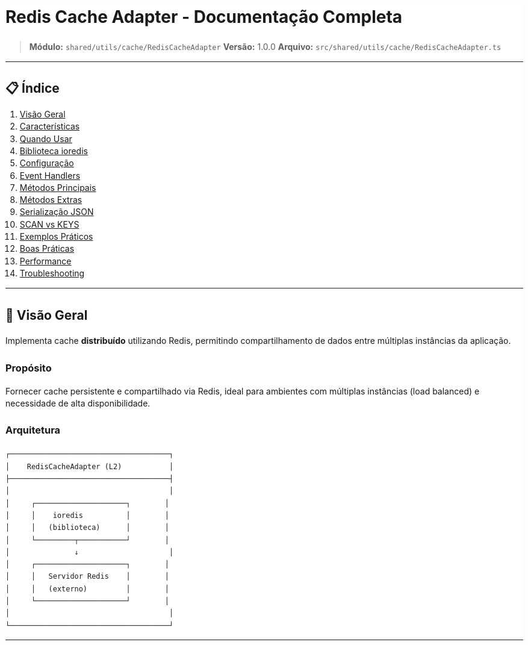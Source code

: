 # Redis Cache Adapter - Documentação Completa

> **Módulo:** `shared/utils/cache/RedisCacheAdapter`
> **Versão:** 1.0.0
> **Arquivo:** `src/shared/utils/cache/RedisCacheAdapter.ts`

---

## 📋 Índice

1. [Visão Geral](#visão-geral)
2. [Características](#características)
3. [Quando Usar](#quando-usar)
4. [Biblioteca ioredis](#biblioteca-ioredis)
5. [Configuração](#configuração)
6. [Event Handlers](#event-handlers)
7. [Métodos Principais](#métodos-principais)
8. [Métodos Extras](#métodos-extras)
9. [Serialização JSON](#serialização-json)
10. [SCAN vs KEYS](#scan-vs-keys)
11. [Exemplos Práticos](#exemplos-práticos)
12. [Boas Práticas](#boas-práticas)
13. [Performance](#performance)
14. [Troubleshooting](#troubleshooting)

---

## 🎯 Visão Geral

Implementa cache **distribuído** utilizando Redis, permitindo compartilhamento de dados entre múltiplas instâncias da aplicação.

### Propósito

Fornecer cache persistente e compartilhado via Redis, ideal para ambientes com múltiplas instâncias (load balanced) e necessidade de alta disponibilidade.

### Arquitetura

```
┌─────────────────────────────────────┐
│    RedisCacheAdapter (L2)           │
├─────────────────────────────────────┤
│                                     │
│     ┌─────────────────────┐        │
│     │    ioredis          │        │
│     │   (biblioteca)      │        │
│     └─────────┬───────────┘        │
│               ↓                     │
│     ┌─────────────────────┐        │
│     │   Servidor Redis    │        │
│     │   (externo)         │        │
│     └─────────────────────┘        │
│                                     │
└─────────────────────────────────────┘
```

---